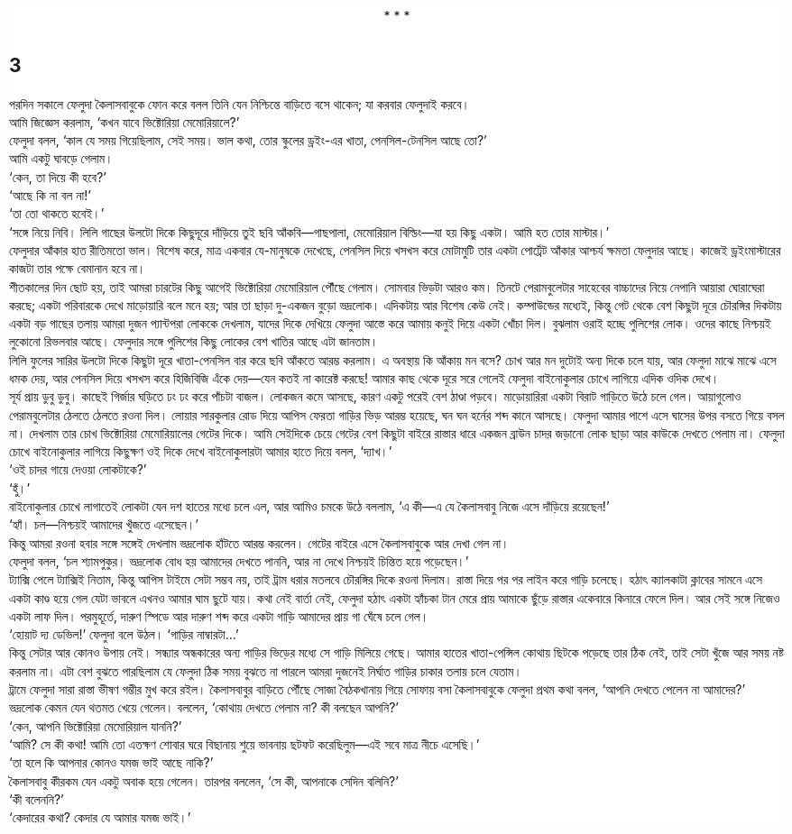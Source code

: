 <p style="text-align: center;">* * *


## 3

পরদিন সকালে ফেলুদা কৈলাসবাবুকে ফোন করে বলল তিনি যেন নিশ্চিন্তে বাড়িতে বসে থাকেন; যা করবার ফেলুদাই করবে।<br/>
আমি জিজ্ঞেস করলাম, ‘কখন যাবে ভিক্টোরিয়া মেমোরিয়ালে?’<br/>
ফেলুদা বলল, ‘কাল যে সময় গিয়েছিলাম, সেই সময়। ভাল কথা, তোর স্কুলের ড্রইং-এর খাতা, পেনসিল-টেনসিল আছে তো?’<br/>
আমি একটু ঘাবড়ে গেলাম।<br/>
‘কেন, তা দিয়ে কী হবে?’<br/>
‘আছে কি না বল না!’<br/>
‘তা তো থাকতে হবেই।’<br/>
‘সঙ্গে নিয়ে নিবি। লিলি গাছের উলটো দিকে কিছুদূরে দাঁড়িয়ে তুই ছবি আঁকবি—গাছপালা, মেমোরিয়াল বিল্ডিং—যা হয় কিছু একটা। আমি হত তোর মাস্টার।’<br/>
ফেলুদার আঁকার হাত রীতিমতো ভাল। বিশেষ করে, মাত্র একবার যে-মানুষকে দেখেছে, পেনসিল দিয়ে খসখস করে মোটামুটি তার একটা পোর্ট্রেট আঁকার আশ্চর্য ক্ষমতা ফেলুদার আছে। কাজেই ড্রইংমাস্টারের কাজটা তার পক্ষে বেমানান হবে না।<br/>
শীতকালের দিন ছোট হয়, তাই আমরা চারটের কিছু আগেই ভিক্টোরিয়া মেমোরিয়াল পৌঁছে গেলাম। সোমবার ভিড়টা আরও কম। তিনটে পেরামবুলেটার সাহেবের বাচ্চাদের নিয়ে নেপানি আয়ারা ঘোরাঘেরা করছে; একটা পরিবারকে দেখে মাড়োয়ারি বলে মনে হয়; আর তা ছাড়া দু-একজন বুড়ো ভদ্রলোক। এদিকটায় আর বিশেষ কেউ নেই। কম্পাউন্ডের মধ্যেই, কিন্তু গেট থেকে বেশ কিছুটা দূরে চৌরঙ্গির দিকটায় একটা বড় গাছের তলায় আমরা দুজন প্যান্টপরা লোককে দেখলাম, যাদের দিকে দেখিয়ে ফেলুদা আস্তে করে আমায় কনুই দিয়ে একটা খোঁচা দিল। বুঝলাম ওরাই হচ্ছে পুলিশের লোক। ওদের কাছে নিশ্চয়ই লুকোনো রিভলবার আছে। ফেলুদার সঙ্গে পুলিশের কিছু লোকের বেশ খাতির আছে এটা জানতাম।<br/>
লিলি ফুলের সারির উলটো দিকে কিছুটা দূরে খাতা-পেনসিল বার করে ছবি আঁকতে আরম্ভ করলাম। এ অবস্থায় কি আঁকায় মন বসে? চোখ আর মন দুটোই অন্য দিকে চলে যায়, আর ফেলুদা মাঝে মাঝে এসে ধমক দেয়, আর পেনসিল দিয়ে খসখস করে হিজিবিজি এঁকে দেয়—যেন কতই না কারেক্ট করছে! আমার কাছ থেকে দূরে সরে গেলেই ফেলুদা বাইনোকুলার চোখে লাগিয়ে এদিক ওদিক দেখে।<br/>
সূর্য প্রায় ডুবু ডুবু। কাছেই গির্জার ঘড়িতে ঢং ঢং করে পাঁচটা বাজল। লোকজন কমে আসছে, কারণ একটু পরেই বেশ ঠাণ্ডা পড়বে। মাড়োয়ারিরা একটা বিরাট গাড়িতে উঠে চলে গেল। আয়াগুলোও পেরামবুলেটার ঠেলতে ঠেলতে রওনা দিল। লোয়ার সারকুলার রোড দিয়ে আপিস ফেরতা গাড়ির ভিড় আরম্ভ হয়েছে, ঘন ঘন হর্নের শব্দ কানে আসছে। ফেলুদা আমার পাশে এসে ঘাসের উপর বসতে গিয়ে বসল না। দেখলাম তার চোখ ভিক্টোরিয়া মেমোরিয়ালের গেটের দিকে। আমি সেইদিকে চেয়ে গেটের বেশ কিছুটা বাইরে রাস্তার ধারে একজন ব্রাউন চাদর জড়ানো লোক ছাড়া আর কাউকে দেখতে পেলাম না। ফেলুদা চোখে বাইনোকুলার লাগিয়ে কিছুক্ষণ ওই দিকে দেখে বাইনোকুলারটা আমার হাতে দিয়ে বলল, ‘দ্যাখ।’<br/>
‘ওই চাদর গায়ে দেওয়া লোকটাকে?’<br/>
‘হুঁ।’<br/>
বাইনোকুলার চোখে লাগাতেই লোকটা যেন দশ হাতের মধ্যে চলে এল, আর আমিও চমকে উঠে বললাম, ‘এ কী—এ যে কৈলাসবাবু নিজে এসে দাঁড়িয়ে রয়েছেন!’<br/>
‘হ্যাঁ। চল—নিশ্চয়ই আমাদের খুঁজতে এসেছেন।’<br/>
কিন্তু আমরা রওনা হবার সঙ্গে সঙ্গেই দেখলাম ভদ্রলোক হাঁটতে আরম্ভ করলেন। গেটের বাইরে এসে কৈলাসবাবুকে আর দেখা গেল না।<br/>
ফেলুদা বলল, ‘চল শ্যামপুকুর। ভদ্রলোক বোধ হয় আমাদের দেখতে পাননি, আর না দেখে নিশ্চয়ই চিন্তিত হয়ে পড়েছেন।’<br/>
ট্যাক্সি পেলে ট্যাক্সিই নিতাম, কিন্তু আপিস টাইমে সেটা সম্ভব নয়, তাই ট্রাম ধরার মতলবে চৌরঙ্গির দিকে রওনা দিলাম। রাস্তা দিয়ে পর পর লাইন করে গাড়ি চলেছে। হঠাৎ ক্যালকাটা ক্লাবের সামনে এসে একটা কাণ্ড হয়ে গেল যেটা ভাবলে এখনও আমার ঘাম ছুটে যায়। কথা নেই বার্তা নেই, ফেলুদা হঠাৎ একটা হ্যাঁচকা টান মেরে প্রায় আমাকে ছুঁড়ে রাস্তার একেবারে কিনারে ফেলে দিল। আর সেই সঙ্গে নিজেও একটা লাফ দিল। পরমুহূর্তে, দারুণ স্পিডে আর দারুণ শব্দ করে একটা গাড়ি আমাদের প্রায় গা ঘেঁষে চলে গেল।<br/>
‘হোয়াট দ্য ডেভিল!’ ফেলুদা বলে উঠল। ‘গাড়ির নাম্বারটা…’<br/>
কিন্তু সেটার আর কোনও উপায় নেই। সন্ধ্যার অন্ধকারের অন্য গাড়ির ভিড়ের মধ্যে সে গাড়ি মিলিয়ে গেছে। আমার হাতের খাতা-পেন্সিল কোথায় ছিটকে পড়েছে তার ঠিক নেই, তাই সেটা খুঁজে আর সময় নষ্ট করলাম না। এটা বেশ বুঝতে পারছিলাম যে ফেলুদা ঠিক সময় বুঝতে না পারলে আমরা দুজনেই নির্ঘাত গাড়ির চাকার তলায় চলে যেতাম।<br/>
ট্রামে ফেলুদা সারা রাস্তা ভীষণ গম্ভীর মুখ করে রইল। কৈলাসবাবুর বাড়িতে পৌঁছে সোজা বৈঠকখানায় গিয়ে সোফায় বসা কৈলাসবাবুকে ফেলুদা প্রথম কথা বলল, ‘আপনি দেখতে পেলেন না আমাদের?’<br/>
ভদ্রলোক কেমন যেন থতমত খেয়ে গেলেন। বললেন, ‘কোথায় দেখতে পেলাম না? কী বলছেন আপনি?’<br/>
‘কেন, আপনি ভিক্টোরিয়া মেমোরিয়াল যাননি?’<br/>
‘আমি? সে কী কথা! আমি তো এতক্ষণ শোবার ঘরে বিছানায় শুয়ে ভাবনায় ছটফট করেছিলুম—এই সবে মাত্র নীচে এসেছি।’<br/>
‘তা হলে কি আপনার কোনও যমজ ভাই আছে নাকি?’<br/>
কৈলাসবাবু কীরকম যেন একটু অবাক হয়ে গেলেন। তারপর বললেন, ‘সে কী, আপনাকে সেদিন বলিনি?’<br/>
‘কী বলেননি?’<br/>
‘কেদারের কথা? কেদার যে আমার যমজ ভাই।’<br/>